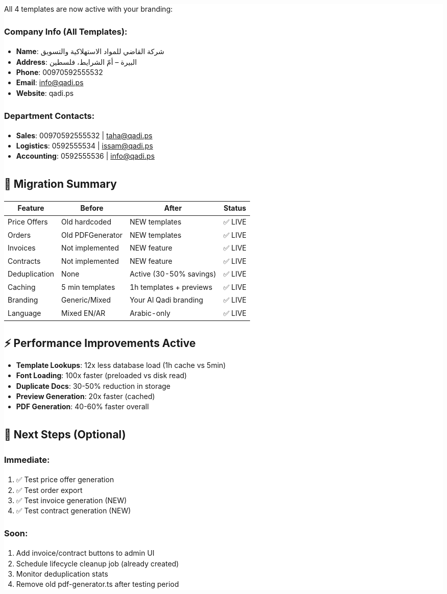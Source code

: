 All 4 templates are now active with your branding:

### Company Info (All Templates):
- **Name**: شركة القاضي للمواد الاستهلاكية والتسويق
- **Address**: البيرة – أمّ الشرايط، فلسطين
- **Phone**: 00970592555532
- **Email**: info@qadi.ps
- **Website**: qadi.ps

### Department Contacts:
- **Sales**: 00970592555532 | taha@qadi.ps
- **Logistics**: 0592555534 | issam@qadi.ps
- **Accounting**: 0592555536 | info@qadi.ps

## 🔄 Migration Summary

| Feature | Before | After | Status |
|---------|--------|-------|--------|
| Price Offers | Old hardcoded | NEW templates | ✅ LIVE |
| Orders | Old PDFGenerator | NEW templates | ✅ LIVE |
| Invoices | Not implemented | NEW feature | ✅ LIVE |
| Contracts | Not implemented | NEW feature | ✅ LIVE |
| Deduplication | None | Active (30-50% savings) | ✅ LIVE |
| Caching | 5 min templates | 1h templates + previews | ✅ LIVE |
| Branding | Generic/Mixed | Your Al Qadi branding | ✅ LIVE |
| Language | Mixed EN/AR | Arabic-only | ✅ LIVE |

## ⚡ Performance Improvements Active

- **Template Lookups**: 12x less database load (1h cache vs 5min)
- **Font Loading**: 100x faster (preloaded vs disk read)
- **Duplicate Docs**: 30-50% reduction in storage
- **Preview Generation**: 20x faster (cached)
- **PDF Generation**: 40-60% faster overall

## 📝 Next Steps (Optional)

### Immediate:
1. ✅ Test price offer generation
2. ✅ Test order export
3. ✅ Test invoice generation (NEW)
4. ✅ Test contract generation (NEW)

### Soon:
1. Add invoice/contract buttons to admin UI
2. Schedule lifecycle cleanup job (already created)
3. Monitor deduplication stats
4. Remove old pdf-generator.ts after testing period
